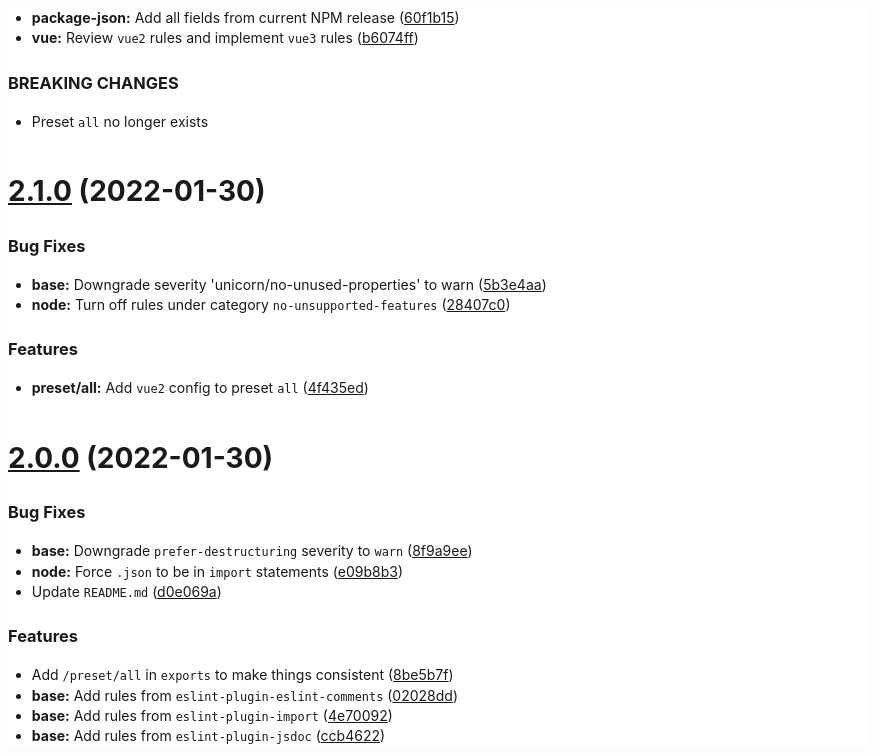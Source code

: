 * **package-json:** Add all fields from current NPM release ([60f1b15](https://github.com/MorevM/eslint-config/commit/60f1b15e1845688ca1478907468bf0371ddd44d7))
* **vue:** Review `vue2` rules and implement `vue3` rules ([b6074ff](https://github.com/MorevM/eslint-config/commit/b6074ff0783c773d46e8706befe1ff1f604072fb))


### BREAKING CHANGES

* Preset `all` no longer exists

# [2.1.0](https://github.com/MorevM/eslint-config/compare/v2.0.0...v2.1.0) (2022-01-30)


### Bug Fixes

* **base:** Downgrade severity 'unicorn/no-unused-properties' to warn ([5b3e4aa](https://github.com/MorevM/eslint-config/commit/5b3e4aa5e2dbc6fc73804090ced0505cbec343b7))
* **node:** Turn off rules under category `no-unsupported-features` ([28407c0](https://github.com/MorevM/eslint-config/commit/28407c06107ce7e553de7be1dd93077314e0f2a9))


### Features

* **preset/all:** Add `vue2` config to preset `all` ([4f435ed](https://github.com/MorevM/eslint-config/commit/4f435ed53e645b7bdd55c8e1f5cf394ddde1a54e))

# [2.0.0](https://github.com/MorevM/eslint-config/compare/v1.1.1...v2.0.0) (2022-01-30)


### Bug Fixes

* **base:** Downgrade `prefer-destructuring` severity to `warn` ([8f9a9ee](https://github.com/MorevM/eslint-config/commit/8f9a9ee9712379d78243210c4ae6412da72cd663))
* **node:** Force `.json` to be in `import` statements ([e09b8b3](https://github.com/MorevM/eslint-config/commit/e09b8b35bc4286152b3b151e72198a84a7d04c1c))
* Update `README.md` ([d0e069a](https://github.com/MorevM/eslint-config/commit/d0e069acb5c3b0744e4412b5f91c82f31a707843))


### Features

* Add `/preset/all` in `exports` to make things consistent ([8be5b7f](https://github.com/MorevM/eslint-config/commit/8be5b7f373ca8c6857235932cb1002abef2b05f5))
* **base:** Add rules from `eslint-plugin-eslint-comments` ([02028dd](https://github.com/MorevM/eslint-config/commit/02028ddf74e6b73c50a1bf894a4f35a8887442cb))
* **base:** Add rules from `eslint-plugin-import` ([4e70092](https://github.com/MorevM/eslint-config/commit/4e70092c9426c422f156bdbc93af9a00cc6087de))
* **base:** Add rules from `eslint-plugin-jsdoc` ([ccb4622](https://github.com/MorevM/eslint-config/commit/ccb4622bb281479206e321f96c3bb18837149bd3))
